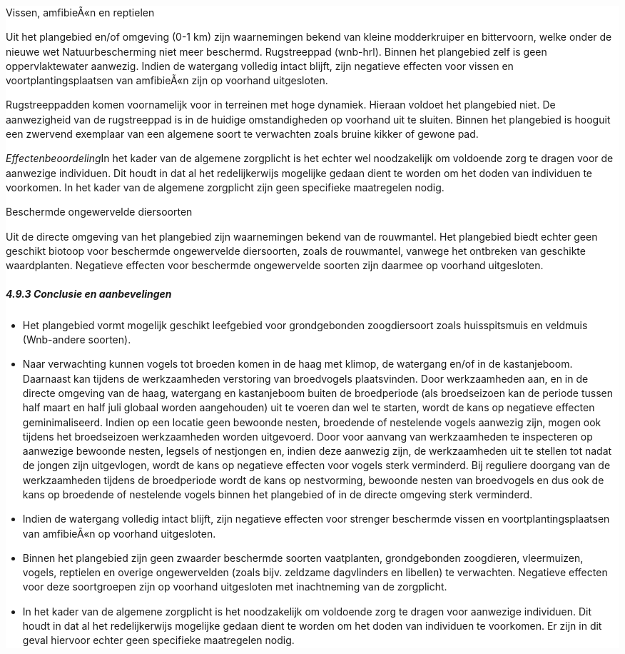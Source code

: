Vissen, amfibieÃ«n en reptielen

Uit het plangebied en/of omgeving (0\-1 km) zijn waarnemingen bekend van kleine modderkruiper en bittervoorn, welke onder de nieuwe wet Natuurbescherming niet meer beschermd. Rugstreeppad (wnb\-hrl). Binnen het plangebied zelf is geen oppervlaktewater aanwezig. Indien de watergang volledig intact blijft, zijn negatieve effecten voor vissen en voortplantingsplaatsen van amfibieÃ«n zijn op voorhand uitgesloten.

Rugstreeppadden komen voornamelijk voor in terreinen met hoge dynamiek. Hieraan voldoet het plangebied niet. De aanwezigheid van de rugstreeppad is in de huidige omstandigheden op voorhand uit te sluiten. Binnen het plangebied is hooguit een zwervend exemplaar van een algemene soort te verwachten zoals bruine kikker of gewone pad.

*Effectenbeoordeling*In het kader van de algemene zorgplicht is het echter wel noodzakelijk om voldoende zorg te dragen voor de aanwezige individuen. Dit houdt in dat al het redelijkerwijs mogelijke gedaan dient te worden om het doden van individuen te voorkomen. In het kader van de algemene zorgplicht zijn geen specifieke maatregelen nodig.

Beschermde ongewervelde diersoorten

Uit de directe omgeving van het plangebied zijn waarnemingen bekend van de rouwmantel. Het plangebied biedt echter geen geschikt biotoop voor beschermde ongewervelde diersoorten, zoals de rouwmantel, vanwege het ontbreken van geschikte waardplanten. Negatieve effecten voor beschermde ongewervelde soorten zijn daarmee op voorhand uitgesloten.

##### 4\.9\.3 Conclusie en aanbevelingen

* Het plangebied vormt mogelijk geschikt leefgebied voor grondgebonden zoogdiersoort zoals huisspitsmuis en veldmuis (Wnb\-andere soorten).

* Naar verwachting kunnen vogels tot broeden komen in de haag met klimop, de watergang en/of in de kastanjeboom. Daarnaast kan tijdens de werkzaamheden verstoring van broedvogels plaatsvinden. Door werkzaamheden aan, en in de directe omgeving van de haag, watergang en kastanjeboom buiten de broedperiode (als broedseizoen kan de periode tussen half maart en half juli globaal worden aangehouden) uit te voeren dan wel te starten, wordt de kans op negatieve effecten geminimaliseerd. Indien op een locatie geen bewoonde nesten, broedende of nestelende vogels aanwezig zijn, mogen ook tijdens het broedseizoen werkzaamheden worden uitgevoerd. Door voor aanvang van werkzaamheden te inspecteren op aanwezige bewoonde nesten, legsels of nestjongen en, indien deze aanwezig zijn, de werkzaamheden uit te stellen tot nadat de jongen zijn uitgevlogen, wordt de kans op negatieve effecten voor vogels sterk verminderd. Bij reguliere doorgang van de werkzaamheden tijdens de broedperiode wordt de kans op nestvorming, bewoonde nesten van broedvogels en dus ook de kans op broedende of nestelende vogels binnen het plangebied of in de directe omgeving sterk verminderd.

* Indien de watergang volledig intact blijft, zijn negatieve effecten voor strenger beschermde vissen en voortplantingsplaatsen van amfibieÃ«n op voorhand uitgesloten.

* Binnen het plangebied zijn geen zwaarder beschermde soorten vaatplanten, grondgebonden zoogdieren, vleermuizen, vogels, reptielen en overige ongewervelden (zoals bijv. zeldzame dagvlinders en libellen) te verwachten. Negatieve effecten voor deze soortgroepen zijn op voorhand uitgesloten met inachtneming van de zorgplicht.

* In het kader van de algemene zorgplicht is het noodzakelijk om voldoende zorg te dragen voor aanwezige individuen. Dit houdt in dat al het redelijkerwijs mogelijke gedaan dient te worden om het doden van individuen te voorkomen. Er zijn in dit geval hiervoor echter geen specifieke maatregelen nodig.
